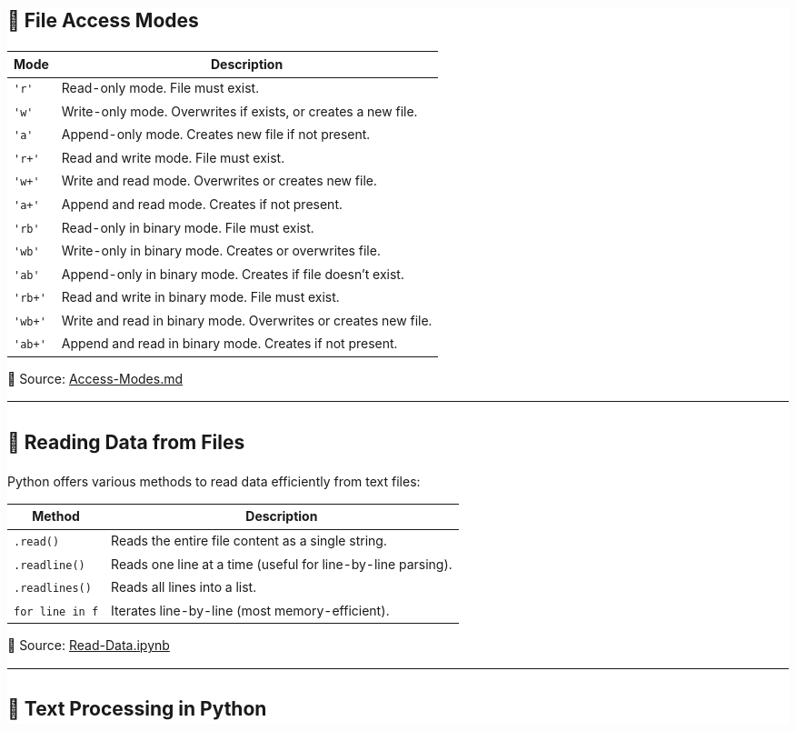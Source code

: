 
## 📁 File Access Modes

| Mode    | Description                                                                |
| ------- | -------------------------------------------------------------------------- |
| `'r'`   | Read-only mode. File must exist.                                           |
| `'w'`   | Write-only mode. Overwrites if exists, or creates a new file.              |
| `'a'`   | Append-only mode. Creates new file if not present.                         |
| `'r+'`  | Read and write mode. File must exist.                                      |
| `'w+'`  | Write and read mode. Overwrites or creates new file.                       |
| `'a+'`  | Append and read mode. Creates if not present.                              |
| `'rb'`  | Read-only in binary mode. File must exist.                                 |
| `'wb'`  | Write-only in binary mode. Creates or overwrites file.                     |
| `'ab'`  | Append-only in binary mode. Creates if file doesn’t exist.                 |
| `'rb+'` | Read and write in binary mode. File must exist.                            |
| `'wb+'` | Write and read in binary mode. Overwrites or creates new file.             |
| `'ab+'` | Append and read in binary mode. Creates if not present.                    |

📌 Source: [Access-Modes.md](https://github.com/vinayakmishra4/DS-ML-COURSE/blob/main/Python-for-Data-Science/File-Management-System/Play-Data-in-Files/Acess-Modes.md)

---

## 📖 Reading Data from Files

Python offers various methods to read data efficiently from text files:

| Method          | Description                                                |
| --------------- | ---------------------------------------------------------- |
| `.read()`       | Reads the entire file content as a single string.          |
| `.readline()`   | Reads one line at a time (useful for line-by-line parsing).|
| `.readlines()`  | Reads all lines into a list.                               |
| `for line in f` | Iterates line-by-line (most memory-efficient).             |

📌 Source: [Read-Data.ipynb](https://github.com/vinayakmishra4/DS-ML-COURSE/blob/main/Python-for-Data-Science/File-Management-System/Play-Data-in-Files/Read-Data.ipynb)

---

## 🧠 Text Processing in Python
